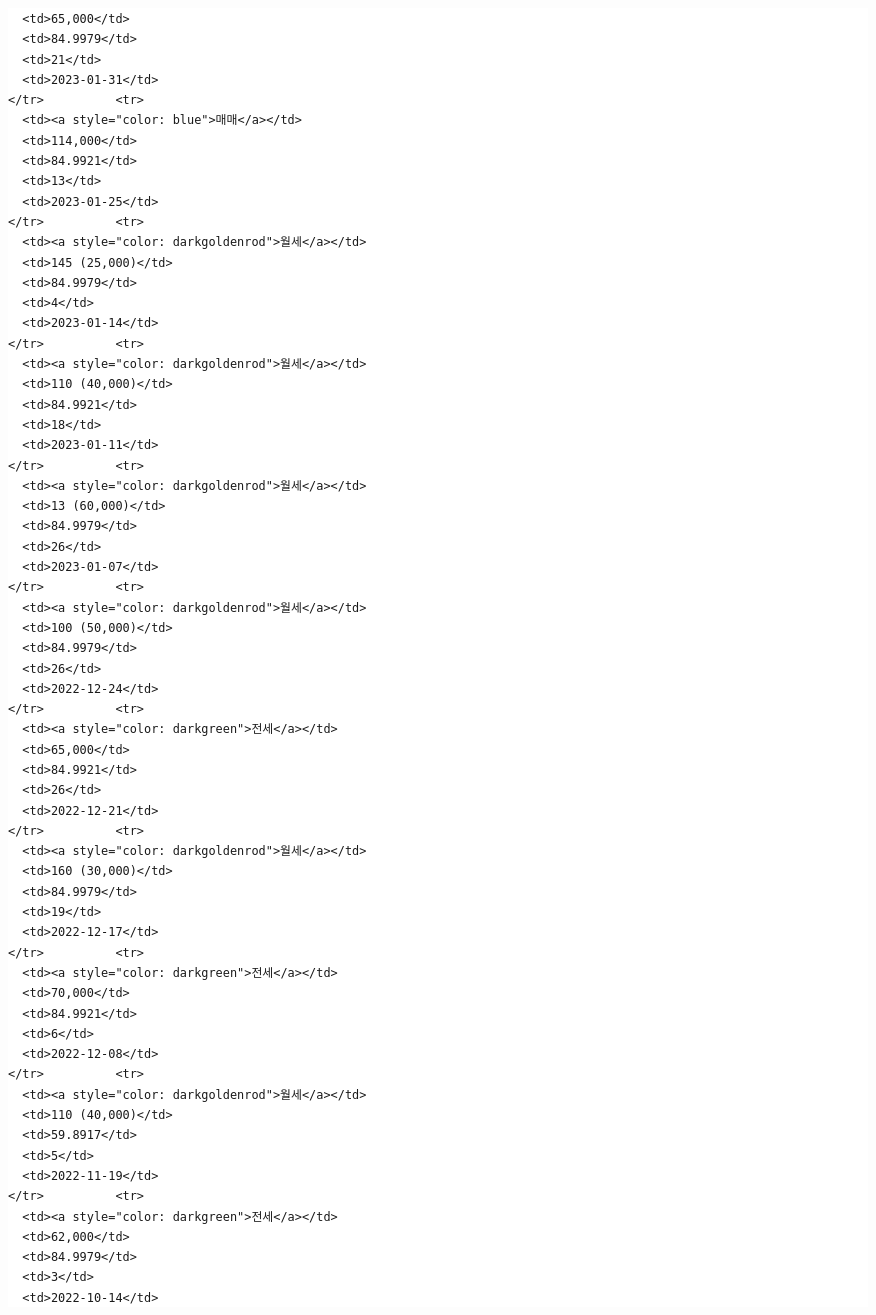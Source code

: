       <td>65,000</td>
      <td>84.9979</td>
      <td>21</td>
      <td>2023-01-31</td>
    </tr>          <tr>
      <td><a style="color: blue">매매</a></td>
      <td>114,000</td>
      <td>84.9921</td>
      <td>13</td>
      <td>2023-01-25</td>
    </tr>          <tr>
      <td><a style="color: darkgoldenrod">월세</a></td>
      <td>145 (25,000)</td>
      <td>84.9979</td>
      <td>4</td>
      <td>2023-01-14</td>
    </tr>          <tr>
      <td><a style="color: darkgoldenrod">월세</a></td>
      <td>110 (40,000)</td>
      <td>84.9921</td>
      <td>18</td>
      <td>2023-01-11</td>
    </tr>          <tr>
      <td><a style="color: darkgoldenrod">월세</a></td>
      <td>13 (60,000)</td>
      <td>84.9979</td>
      <td>26</td>
      <td>2023-01-07</td>
    </tr>          <tr>
      <td><a style="color: darkgoldenrod">월세</a></td>
      <td>100 (50,000)</td>
      <td>84.9979</td>
      <td>26</td>
      <td>2022-12-24</td>
    </tr>          <tr>
      <td><a style="color: darkgreen">전세</a></td>
      <td>65,000</td>
      <td>84.9921</td>
      <td>26</td>
      <td>2022-12-21</td>
    </tr>          <tr>
      <td><a style="color: darkgoldenrod">월세</a></td>
      <td>160 (30,000)</td>
      <td>84.9979</td>
      <td>19</td>
      <td>2022-12-17</td>
    </tr>          <tr>
      <td><a style="color: darkgreen">전세</a></td>
      <td>70,000</td>
      <td>84.9921</td>
      <td>6</td>
      <td>2022-12-08</td>
    </tr>          <tr>
      <td><a style="color: darkgoldenrod">월세</a></td>
      <td>110 (40,000)</td>
      <td>59.8917</td>
      <td>5</td>
      <td>2022-11-19</td>
    </tr>          <tr>
      <td><a style="color: darkgreen">전세</a></td>
      <td>62,000</td>
      <td>84.9979</td>
      <td>3</td>
      <td>2022-10-14</td>